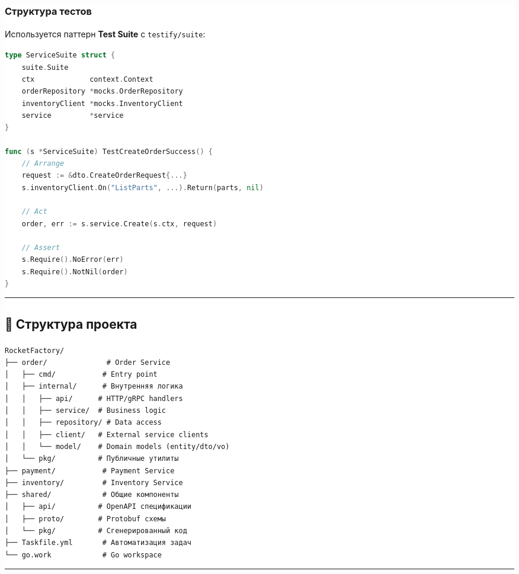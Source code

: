 ### Структура тестов

Используется паттерн **Test Suite** с `testify/suite`:

```go
type ServiceSuite struct {
    suite.Suite
    ctx             context.Context
    orderRepository *mocks.OrderRepository
    inventoryClient *mocks.InventoryClient
    service         *service
}

func (s *ServiceSuite) TestCreateOrderSuccess() {
    // Arrange
    request := &dto.CreateOrderRequest{...}
    s.inventoryClient.On("ListParts", ...).Return(parts, nil)
    
    // Act
    order, err := s.service.Create(s.ctx, request)
    
    // Assert
    s.Require().NoError(err)
    s.Require().NotNil(order)
}
```

---

## 📁 Структура проекта

```
RocketFactory/
├── order/              # Order Service
│   ├── cmd/           # Entry point
│   ├── internal/      # Внутренняя логика
│   │   ├── api/      # HTTP/gRPC handlers
│   │   ├── service/  # Business logic
│   │   ├── repository/ # Data access
│   │   ├── client/   # External service clients
│   │   └── model/    # Domain models (entity/dto/vo)
│   └── pkg/          # Публичные утилиты
├── payment/           # Payment Service
├── inventory/         # Inventory Service
├── shared/            # Общие компоненты
│   ├── api/          # OpenAPI спецификации
│   ├── proto/        # Protobuf схемы
│   └── pkg/          # Сгенерированный код
├── Taskfile.yml       # Автоматизация задач
└── go.work            # Go workspace
```

---
